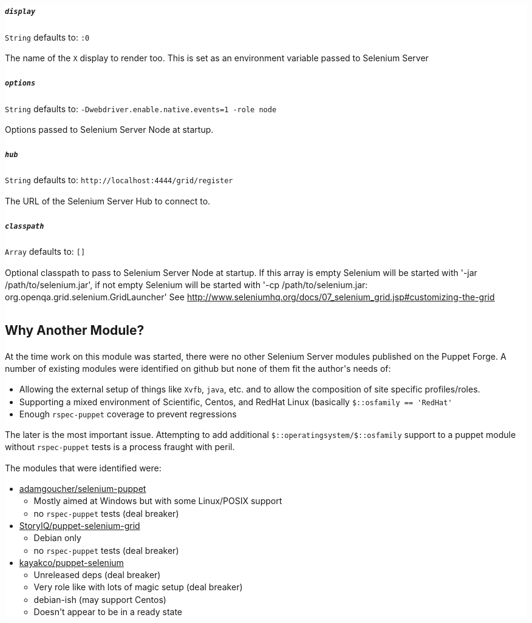 ##### `display`

`String` defaults to: `:0`

The name of the `X` display to render too.  This is set as an environment
variable passed to Selenium Server

##### `options`

`String` defaults to: `-Dwebdriver.enable.native.events=1 -role node`

Options passed to Selenium Server Node at startup.

##### `hub`

`String` defaults to: `http://localhost:4444/grid/register`

The URL of the Selenium Server Hub to connect to.

##### `classpath`

`Array` defaults to: `[]`

Optional classpath to pass to Selenium Server Node at startup. If this array is empty
Selenium will be started with '-jar /path/to/selenium.jar', if not empty Selenium will be
started with '-cp /path/to/selenium.jar:<list of extra jars> org.openqa.grid.selenium.GridLauncher'
See http://www.seleniumhq.org/docs/07_selenium_grid.jsp#customizing-the-grid


Why Another Module?
-------------------

At the time work on this module was started, there were no other Selenium
Server modules published on the Puppet Forge.  A number of existing modules
were identified on github but none of them fit the author's needs of:

 * Allowing the external setup of things like `Xvfb`, `java`, etc. and to allow
   the composition of site specific profiles/roles.
 * Supporting a mixed environment of Scientific, Centos, and RedHat Linux
   (basically `$::osfamily == 'RedHat'`
 * Enough `rspec-puppet` coverage to prevent regressions

The later is the most important issue.  Attempting to add additional
`$::operatingsystem/$::osfamily` support to a puppet module without
`rspec-puppet` tests is a process fraught with peril.

The modules that were identified were:

 * [adamgoucher/selenium-puppet](https://github.com/adamgoucher/selenium-puppet)
    - Mostly aimed at Windows but with some Linux/POSIX support
    - no `rspec-puppet` tests (deal breaker)
 * [StoryIQ/puppet-selenium-grid](https://github.com/StoryIQ/puppet-selenium-grid)
    - Debian only
    - no `rspec-puppet` tests (deal breaker)
 * [kayakco/puppet-selenium](https://github.com/kayakco/puppet-selenium)
    - Unreleased deps (deal breaker)
    - Very role like with lots of magic setup (deal breaker)
    - debian-ish (may support Centos)
    - Doesn't appear to be in a ready state
